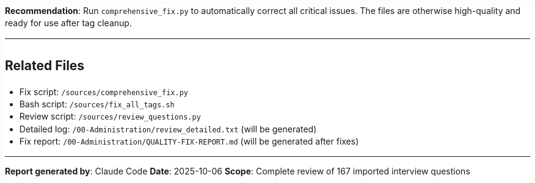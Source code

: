 **Recommendation**: Run `comprehensive_fix.py` to automatically correct all critical issues. The files are otherwise high-quality and ready for use after tag cleanup.

---

## Related Files

- Fix script: `/sources/comprehensive_fix.py`
- Bash script: `/sources/fix_all_tags.sh`
- Review script: `/sources/review_questions.py`
- Detailed log: `/00-Administration/review_detailed.txt` (will be generated)
- Fix report: `/00-Administration/QUALITY-FIX-REPORT.md` (will be generated after fixes)

---

**Report generated by**: Claude Code
**Date**: 2025-10-06
**Scope**: Complete review of 167 imported interview questions
